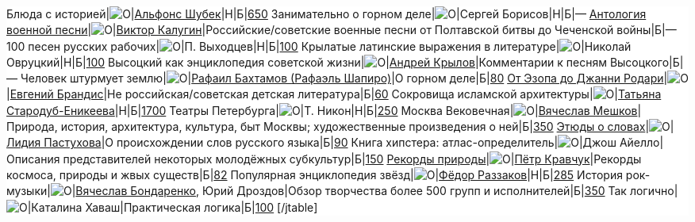 Блюда с историей|![О](https://i.imgur.com/eWYRkou.jpg)|[Альфонс Шубек](http://www.horeca-magazine.ru/article/2230/)|Н|Б|[650](http://www.findbook.ru/search/d1?title=%C1%EB%FE%E4%E0+%F1+%E8%F1%F2%EE%F0%E8%E5%E9&authors=%D8%F3%E1%E5%EA&r=0&s=1&viewsize=15&startidx=0)
Занимательно о горном деле|![О](https://i.imgur.com/mrjmNxI.jpg)|Сергей Борисов|Н|Б|—
[Антология военной песни](https://fantlab.ru/work577451)|![О](https://i.imgur.com/fb9bY2o.png)|[Виктор Калугин](http://publ.lib.ru/ARCHIVES/K/KALUGIN_Viktor_Il%27ich/_Kalugin_V.I..html)|Российские/советские военные песни от Полтавской битвы до Чеченской войны|Б|—
100 песен русских рабочих|![О](https://i.imgur.com/sQbT7Hc.jpg)|П. Выходцев|Н|Б|[100](http://www.findbook.ru/search/d1?title=%EF%E5%F1%E5%ED+%F0%F3%F1%F1%EA%E8%F5+%F0%E0%E1%EE%F7%E8%F5&authors=%C2%FB%F5%EE%E4%F6%E5%E2%E0&r=0&s=1&viewsize=15&startidx=0)
Крылатые латинские выражения в литературе|![О](https://i.imgur.com/Wv2dRX4.jpg)|Николай Овруцкий|Н|Б|[100](http://www.findbook.ru/search/d1?title=%EA%F0%FB%EB%E0%F2%FB%E5+%EB%E0%F2%E8%ED%F1%EA%E8%E5&authors=%CE%E2%F0%F3%F6%EA%E8%E9&r=0&s=1&viewsize=15&startidx=0)
Высоцкий как энциклопедия советской жизни|![О](https://i.imgur.com/a3hO4sN.jpg)|[Андрей Крылов](http://bards.ru/archives/author.php?id=3711)|Комментарии к песням Высоцкого|Б|—
Человек штурмует землю|![О](https://i.imgur.com/O2WGgU2.jpg)|[Рафаил Бахтамов (Рафаэль Шапиро)](https://www.metodolog.ru/00861/00861.html)|О горном деле|Б|[80](http://www.findbook.ru/search/d1?title=%F7%E5%EB%EE%E2%E5%EA+%F8%F2%F3%F0%EC%F3%E5%F2+%E7%E5%EC%EB%FE&authors=%C1%E0%F5%F2%E0%EC%EE%E2&r=0&s=1&viewsize=15&startidx=0)
[От Эзопа до Джанни Родари](https://fantlab.ru/edition30802)|![О](https://i.imgur.com/RVYizcu.jpg)|[Евгений Брандис](http://nlr.ru/nlr_history/persons/info.php?id=877)|Не российская/советская детская литература|Б|[60](http://www.findbook.ru/search/d1?title=%EE%F2+%FD%E7%EE%EF%E0+%E4%EE+%E4%E6%E0%ED%ED%E8+%F0%EE%E4%E0%F0%E8&r=0&s=1&viewsize=15&startidx=0)
Сокровища исламской архитектуры|![О](https://i.imgur.com/GQKXXof.jpg)|[Татьяна Стародуб-Еникеева](http://tekhnosfera.com/stanovlenie-i-razvertyvanie-prostranstvennoy-struktury-traditsionnoy-mecheti-irana)|Н|Б|[1700](https://www.avito.ru/rossiya/knigi_i_zhurnaly?q=%D1%81%D0%BE%D0%BA%D1%80%D0%BE%D0%B2%D0%B8%D1%89%D0%B0%20%D0%B8%D1%81%D0%BB%D0%B0%D0%BC%D1%81%D0%BA%D0%BE%D0%B9%20%D0%B0%D1%80%D1%85%D0%B8%D1%82%D0%B5%D0%BA%D1%82%D1%83%D1%80%D1%8B)
Театры Петербурга|![О](https://i.imgur.com/gGo2P2k.png)|Т. Никон|Н|Б|[250](http://www.findbook.ru/search/d1?title=%F2%E5%E0%F2%F0%FB+%CF%E5%F2%E5%F0%E1%F3%F0%E3%E0&authors=%CD%E8%EA%EE%ED&r=0&s=1&viewsize=15&startidx=0)
Москва Вековечная|![О](https://i.imgur.com/eHOHBdo.jpg)|[Вячеслав Мешков](https://www.rsl.ru/ru/all-news/240112)|Природа, история, архитектура, культура, быт Москвы; художественные произведения о ней|Б|[350](http://www.alib.ru/5_meshkov_v_m_moskva_vekovechnaya_bibliograficheskaya_qnciklopediya_w1t65149fc4161ccfa5b7d29210764cf39047c.html)
[Этюды о словах](https://www.labirint.ru/books/668615/)|![О](https://i.imgur.com/UQDiNvM.jpg)|[Лидия Пастухова](https://ta.cfuv.ru/system/files/20180903/Pastukhova.PDF)|О происхождении слов русского языка|Б|[90](http://www.alib.ru/5_pastuhova_l_s_qtyudy_o_slovah_w1t306611423384ef222887fdf0a5f1b4be5dc4.html)
Книга хипстера: атлас-определитель|![О](https://i.imgur.com/hCQ9UxI.jpg)|Джош Айелло|Описания представителей некоторых молодёжных субкультур|Б|[150](http://www.alib.ru/5_ajello_dzh_kniga_hipstera_atlas_opredelitelnmn_w1t1368a5d5f6993e70c39fefd152b7dcff068b.html)
[Рекорды природы](https://kravchuk.ucoz.com/publ/rekordy_prirody/7-1-0-18)|![О](https://i.imgur.com/hbjiwaI.jpg)|[Пётр Кравчук](https://uk.wikipedia.org/wiki/%D0%9A%D1%80%D0%B0%D0%B2%D1%87%D1%83%D0%BA_%D0%9F%D0%B5%D1%82%D1%80%D0%BE_%D0%90%D0%B2%D0%BA%D1%81%D0%B5%D0%BD%D1%82%D1%96%D0%B9%D0%BE%D0%B2%D0%B8%D1%87)|Рекорды космоса, природы и жвых существ|Б|[82](https://kravchuk.ucoz.com/index/knigi_kravchuka/0-6)
Популярная энциклопедия звёзд|![О](https://i.imgur.com/KmMSpoX.jpg)|[Фёдор Раззаков](https://coollib.net/a/40624-fedor-nbspibatovich-nbsprazzakov)|Н|Б|[285](https://meshok.net/item/170667969_Книга_quot_Популярная_энциклопедия_звезд_quot_Ф_Раззаков_Москва_2000_Твёрдая_обл_688_с_С)
История рок-музыки|![О](https://i.imgur.com/MdRcsfy.jpg)|[Вячеслав Бондаренко](http://gvardiya.ru/publishing/authors/bondarenko_vv), Юрий Дроздов|Обзор творчества более 500 групп и исполнителей|Б|[350](https://www.libex.ru/detail/book292842.html)
Так логично|![О](https://i.imgur.com/4OcAonj.jpg)|Каталина Хаваш|Практическая логика|Б|[100](https://www.libex.ru/detail/book340037.html)
[/jtable]
